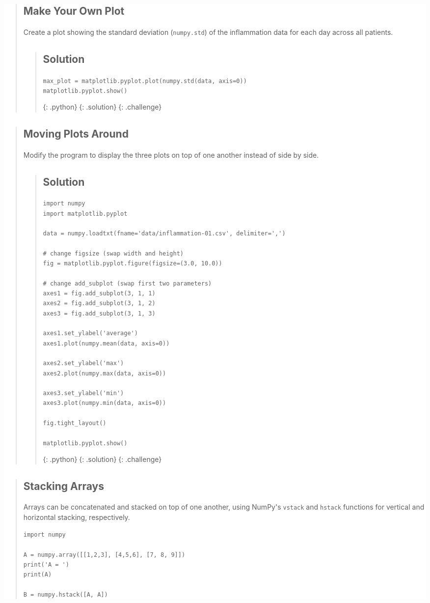 > ## Make Your Own Plot
>
> Create a plot showing the standard deviation (`numpy.std`)
> of the inflammation data for each day across all patients.
>
> > ## Solution
> > ~~~
> > max_plot = matplotlib.pyplot.plot(numpy.std(data, axis=0))
> > matplotlib.pyplot.show()
> > ~~~
> > {: .python}
> {: .solution}
{: .challenge}

> ## Moving Plots Around
>
> Modify the program to display the three plots on top of one another
> instead of side by side.
>
> > ## Solution
> > ~~~
> > import numpy
> > import matplotlib.pyplot
> >
> > data = numpy.loadtxt(fname='data/inflammation-01.csv', delimiter=',')
> >
> > # change figsize (swap width and height)
> > fig = matplotlib.pyplot.figure(figsize=(3.0, 10.0))
> >
> > # change add_subplot (swap first two parameters)
> > axes1 = fig.add_subplot(3, 1, 1)
> > axes2 = fig.add_subplot(3, 1, 2)
> > axes3 = fig.add_subplot(3, 1, 3)
> >
> > axes1.set_ylabel('average')
> > axes1.plot(numpy.mean(data, axis=0))
> >
> > axes2.set_ylabel('max')
> > axes2.plot(numpy.max(data, axis=0))
> >
> > axes3.set_ylabel('min')
> > axes3.plot(numpy.min(data, axis=0))
> >
> > fig.tight_layout()
> >
> > matplotlib.pyplot.show()
> > ~~~
> > {: .python}
> {: .solution}
{: .challenge}

> ## Stacking Arrays
>
> Arrays can be concatenated and stacked on top of one another,
> using NumPy's `vstack` and `hstack` functions for vertical and horizontal stacking, respectively.
>
> ~~~
> import numpy
>
> A = numpy.array([[1,2,3], [4,5,6], [7, 8, 9]])
> print('A = ')
> print(A)
>
> B = numpy.hstack([A, A])